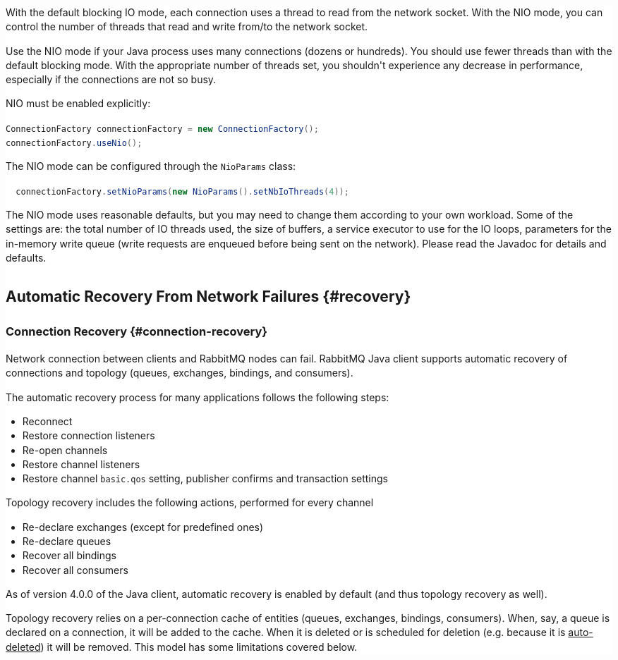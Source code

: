 With the default blocking IO mode, each connection uses a thread to read
from the network socket. With the NIO mode, you can control the number of
threads that read and write from/to the network socket.

Use the NIO mode if your Java process uses many connections (dozens or hundreds).
You should use fewer threads than with the default blocking mode. With the
appropriate number of threads set, you shouldn't
experience any decrease in performance, especially if the connections are
not so busy.

NIO must be enabled explicitly:

```java
ConnectionFactory connectionFactory = new ConnectionFactory();
connectionFactory.useNio();
```

The NIO mode can be configured through the `NioParams` class:

```java
  connectionFactory.setNioParams(new NioParams().setNbIoThreads(4));
```

The NIO mode uses reasonable defaults, but you may need to change them according
to your own workload. Some of the settings are: the total number of IO
threads used, the size of buffers, a service executor to use for the IO loops,
parameters for the in-memory write queue (write requests are enqueued before
being sent on the network). Please read the Javadoc for details and defaults.


## Automatic Recovery From Network Failures {#recovery}
### Connection Recovery {#connection-recovery}

Network connection between clients and RabbitMQ nodes can fail.
RabbitMQ Java client supports automatic recovery of connections
and topology (queues, exchanges, bindings, and consumers).

The automatic recovery process for many applications follows the following steps:

 * Reconnect
 * Restore connection listeners
 * Re-open channels
 * Restore channel listeners
 * Restore channel `basic.qos` setting, publisher confirms and transaction settings

Topology recovery includes the following actions, performed for every channel

 * Re-declare exchanges (except for predefined ones)
 * Re-declare queues
 * Recover all bindings
 * Recover all consumers

As of version 4.0.0 of the Java client, automatic recovery is enabled
by default (and thus topology recovery as well).

Topology recovery relies on a per-connection cache of entities (queues, exchanges,
bindings, consumers). When, say, a queue is declared on a connection, it will be added to the cache.
When it is deleted or is scheduled for deletion (e.g. because it is [auto-deleted](./queues))
it will be removed. This model has some limitations covered below.
